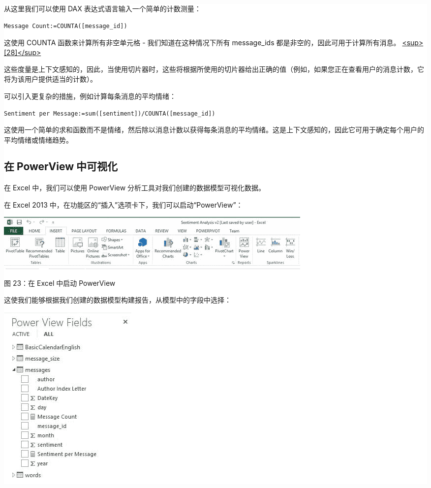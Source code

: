 从这里我们可以使用 DAX 表达式语言输入一个简单的计数测量：

```
Message Count:=COUNTA([message_id])

```

这使用 COUNTA 函数来计算所有非空单元格 - 我们知道在这种情况下所有 message_ids 都是非空的，因此可用于计算所有消息。 [&lt;sup&gt;[28]&lt;/sup&gt;](../Text/hdi-13.html#_ftn28)

这些度量是上下文感知的，因此，当使用切片器时，这些将根据所使用的切片器给出正确的值（例如，如果您正在查看用户的消息计数，它将为该用户提供适当的计数）。

可以引入更复杂的措施，例如计算每条消息的平均情绪：

```
Sentiment per Message:=sum([sentiment])/COUNTA([message_id])

```

这使用一个简单的求和函数而不是情绪，然后除以消息计数以获得每条消息的平均情绪。这是上下文感知的，因此它可用于确定每个用户的平均情绪或情绪趋势。

## 在 PowerView 中可视化

在 Excel 中，我们可以使用 PowerView 分析工具对我们创建的数据模型可视化数据。

在 Excel 2013 中，在功能区的“插入”选项卡下，我们可以启动“PowerView”：

![](img/image025.jpg)

图 23：在 Excel 中启动 PowerView

这使我们能够根据我们创建的数据模型构建报告，从模型中的字段中选择：

![](img/image026.jpg)
